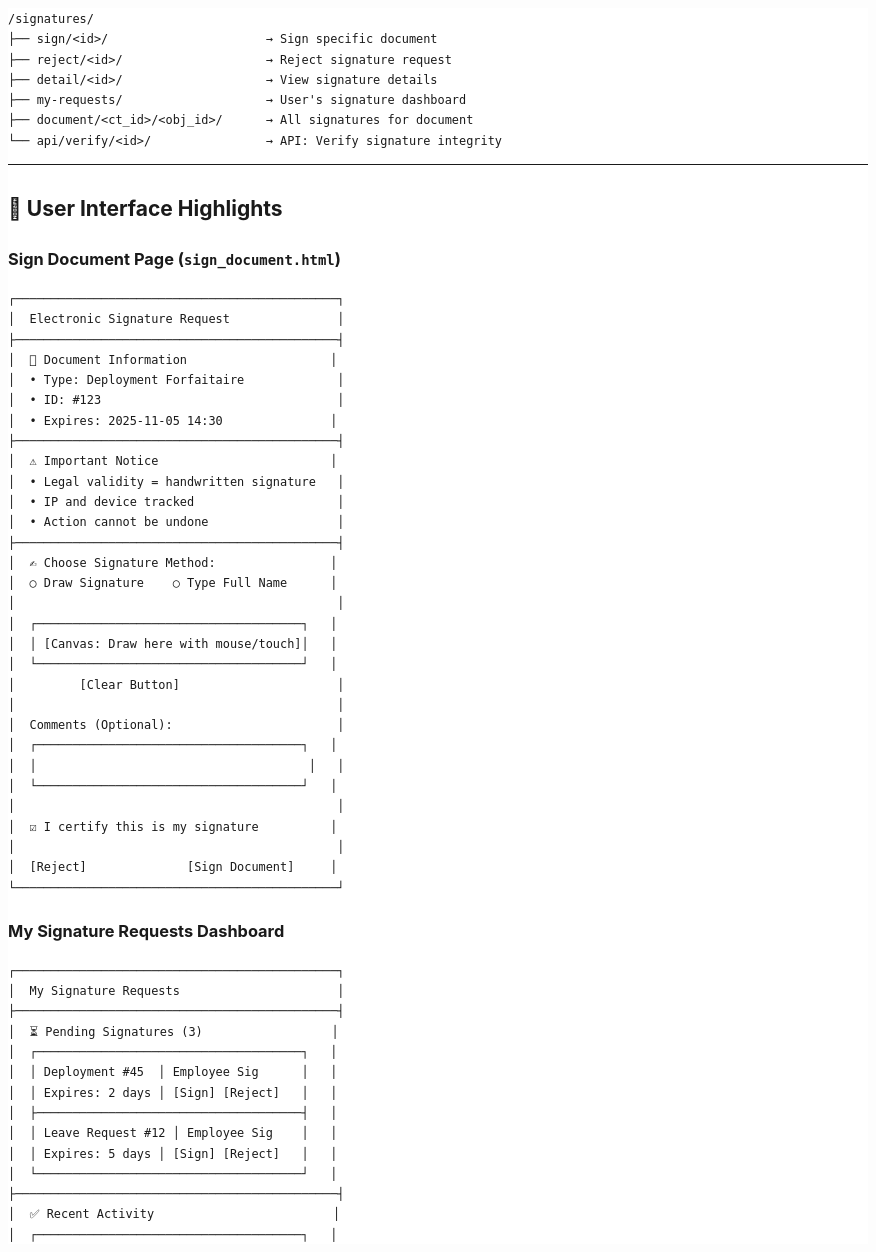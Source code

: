 ```
/signatures/
├── sign/<id>/                      → Sign specific document
├── reject/<id>/                    → Reject signature request
├── detail/<id>/                    → View signature details
├── my-requests/                    → User's signature dashboard
├── document/<ct_id>/<obj_id>/      → All signatures for document
└── api/verify/<id>/                → API: Verify signature integrity
```

---

## 🎨 User Interface Highlights

### Sign Document Page (`sign_document.html`)
```
┌─────────────────────────────────────────────┐
│  Electronic Signature Request               │
├─────────────────────────────────────────────┤
│  📄 Document Information                    │
│  • Type: Deployment Forfaitaire             │
│  • ID: #123                                 │
│  • Expires: 2025-11-05 14:30               │
├─────────────────────────────────────────────┤
│  ⚠️ Important Notice                        │
│  • Legal validity = handwritten signature   │
│  • IP and device tracked                    │
│  • Action cannot be undone                  │
├─────────────────────────────────────────────┤
│  ✍️ Choose Signature Method:                │
│  ○ Draw Signature    ○ Type Full Name      │
│                                             │
│  ┌─────────────────────────────────────┐   │
│  │ [Canvas: Draw here with mouse/touch]│   │
│  └─────────────────────────────────────┘   │
│         [Clear Button]                      │
│                                             │
│  Comments (Optional):                       │
│  ┌─────────────────────────────────────┐   │
│  │                                      │   │
│  └─────────────────────────────────────┘   │
│                                             │
│  ☑ I certify this is my signature          │
│                                             │
│  [Reject]              [Sign Document]     │
└─────────────────────────────────────────────┘
```

### My Signature Requests Dashboard
```
┌─────────────────────────────────────────────┐
│  My Signature Requests                      │
├─────────────────────────────────────────────┤
│  ⏳ Pending Signatures (3)                  │
│  ┌─────────────────────────────────────┐   │
│  │ Deployment #45  │ Employee Sig      │   │
│  │ Expires: 2 days │ [Sign] [Reject]   │   │
│  ├─────────────────────────────────────┤   │
│  │ Leave Request #12 │ Employee Sig    │   │
│  │ Expires: 5 days │ [Sign] [Reject]   │   │
│  └─────────────────────────────────────┘   │
├─────────────────────────────────────────────┤
│  ✅ Recent Activity                         │
│  ┌─────────────────────────────────────┐   │
```